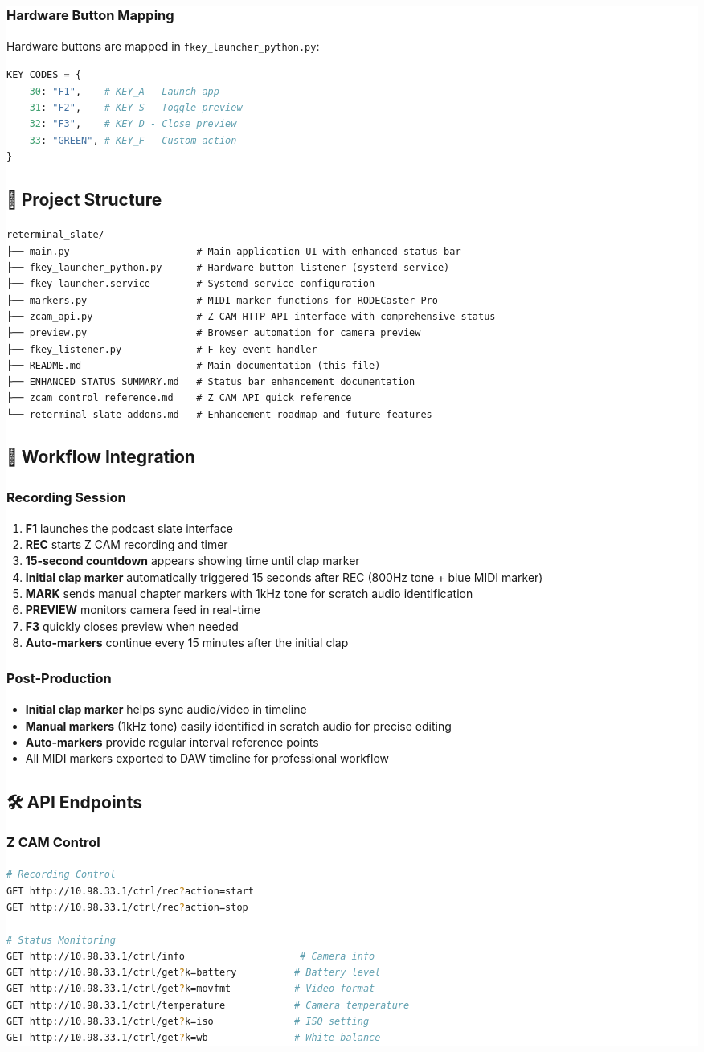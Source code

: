 ### Hardware Button Mapping
Hardware buttons are mapped in `fkey_launcher_python.py`:
```python
KEY_CODES = {
    30: "F1",    # KEY_A - Launch app
    31: "F2",    # KEY_S - Toggle preview  
    32: "F3",    # KEY_D - Close preview
    33: "GREEN", # KEY_F - Custom action
}
```

## 📁 Project Structure

```
reterminal_slate/
├── main.py                      # Main application UI with enhanced status bar
├── fkey_launcher_python.py      # Hardware button listener (systemd service)
├── fkey_launcher.service        # Systemd service configuration
├── markers.py                   # MIDI marker functions for RODECaster Pro
├── zcam_api.py                  # Z CAM HTTP API interface with comprehensive status
├── preview.py                   # Browser automation for camera preview
├── fkey_listener.py             # F-key event handler
├── README.md                    # Main documentation (this file)
├── ENHANCED_STATUS_SUMMARY.md   # Status bar enhancement documentation
├── zcam_control_reference.md    # Z CAM API quick reference
└── reterminal_slate_addons.md   # Enhancement roadmap and future features
```

## 🔄 Workflow Integration

### Recording Session
1. **F1** launches the podcast slate interface
2. **REC** starts Z CAM recording and timer
3. **15-second countdown** appears showing time until clap marker
4. **Initial clap marker** automatically triggered 15 seconds after REC (800Hz tone + blue MIDI marker)
5. **MARK** sends manual chapter markers with 1kHz tone for scratch audio identification
6. **PREVIEW** monitors camera feed in real-time
7. **F3** quickly closes preview when needed
8. **Auto-markers** continue every 15 minutes after the initial clap

### Post-Production
- **Initial clap marker** helps sync audio/video in timeline
- **Manual markers** (1kHz tone) easily identified in scratch audio for precise editing
- **Auto-markers** provide regular interval reference points
- All MIDI markers exported to DAW timeline for professional workflow

## 🛠️ API Endpoints

### Z CAM Control
```bash
# Recording Control
GET http://10.98.33.1/ctrl/rec?action=start
GET http://10.98.33.1/ctrl/rec?action=stop

# Status Monitoring  
GET http://10.98.33.1/ctrl/info                    # Camera info
GET http://10.98.33.1/ctrl/get?k=battery          # Battery level
GET http://10.98.33.1/ctrl/get?k=movfmt           # Video format
GET http://10.98.33.1/ctrl/temperature            # Camera temperature
GET http://10.98.33.1/ctrl/get?k=iso              # ISO setting
GET http://10.98.33.1/ctrl/get?k=wb               # White balance
```